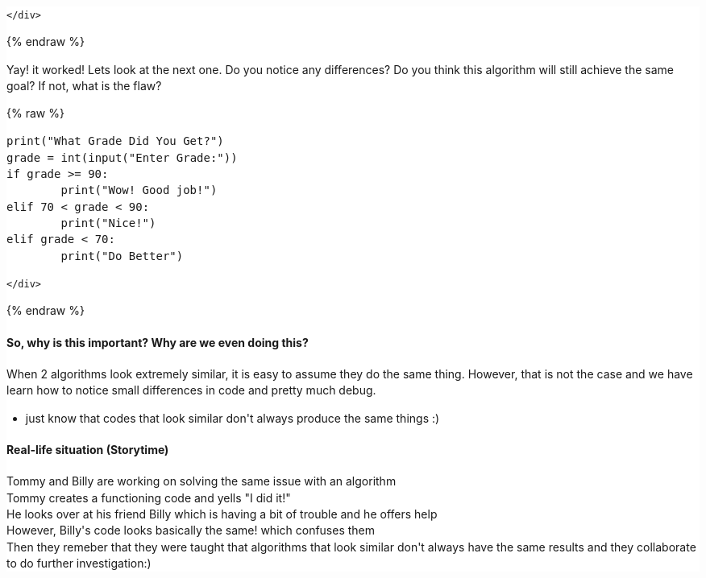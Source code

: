 
    </div>
</div>
</div>

</div>
    {% endraw %}

<div class="cell border-box-sizing text_cell rendered"><div class="inner_cell">
<div class="text_cell_render border-box-sizing rendered_html">
<p>Yay! it worked! Lets look at the next one. Do you notice any differences? Do you think this algorithm will still achieve the same goal? If not, what is the flaw?</p>

</div>
</div>
</div>
    {% raw %}
    
<div class="cell border-box-sizing code_cell rendered">
<div class="input">

<div class="inner_cell">
    <div class="input_area">
<div class=" highlight hl-ipython3"><pre><span></span><span class="nb">print</span><span class="p">(</span><span class="s2">&quot;What Grade Did You Get?&quot;</span><span class="p">)</span>
<span class="n">grade</span> <span class="o">=</span> <span class="nb">int</span><span class="p">(</span><span class="nb">input</span><span class="p">(</span><span class="s2">&quot;Enter Grade:&quot;</span><span class="p">))</span>
<span class="k">if</span> <span class="n">grade</span> <span class="o">&gt;=</span> <span class="mi">90</span><span class="p">:</span>
        <span class="nb">print</span><span class="p">(</span><span class="s2">&quot;Wow! Good job!&quot;</span><span class="p">)</span>
<span class="k">elif</span> <span class="mi">70</span> <span class="o">&lt;</span> <span class="n">grade</span> <span class="o">&lt;</span> <span class="mi">90</span><span class="p">:</span>
        <span class="nb">print</span><span class="p">(</span><span class="s2">&quot;Nice!&quot;</span><span class="p">)</span>
<span class="k">elif</span> <span class="n">grade</span> <span class="o">&lt;</span> <span class="mi">70</span><span class="p">:</span>
        <span class="nb">print</span><span class="p">(</span><span class="s2">&quot;Do Better&quot;</span><span class="p">)</span>
</pre></div>

    </div>
</div>
</div>

</div>
    {% endraw %}

<div class="cell border-box-sizing text_cell rendered"><div class="inner_cell">
<div class="text_cell_render border-box-sizing rendered_html">
<h4 id="So,-why-is-this-important?-Why-are-we-even-doing-this?">So, why is this important? Why are we even doing this?<a class="anchor-link" href="#So,-why-is-this-important?-Why-are-we-even-doing-this?"> </a></h4><p>When 2 algorithms look extremely similar, it is easy to assume they do the same thing. However, that is not the case and we have learn how to notice small differences in code and pretty much debug.</p>
<ul>
<li>just know that codes that look similar don't always produce the same things :)</li>
</ul>
<h4 id="Real-life-situation-(Storytime)">Real-life situation (Storytime)<a class="anchor-link" href="#Real-life-situation-(Storytime)"> </a></h4><p>Tommy and Billy are working on solving the same issue with an algorithm<br>
Tommy creates a functioning code and yells "I did it!"<br>
He looks over at his friend Billy which is having a bit of trouble and he offers help<br>
However, Billy's code looks basically the same! which confuses them<br>
Then they remeber that they were taught that algorithms that look similar don't always have the same results and they collaborate to do further investigation:)</p>